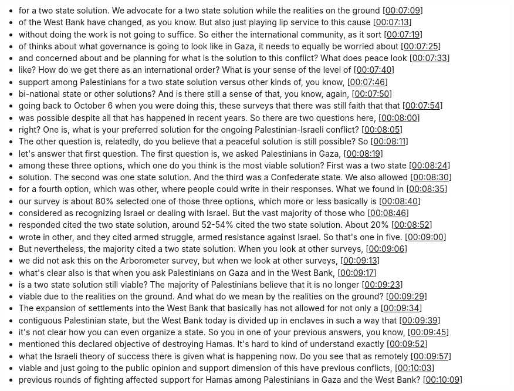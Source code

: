 *  for a two state solution. We advocate for a two state solution while the realities on the ground [[00:07:09](https://www.youtube.com/watch?v=3_pA25nSt2o&t=429.59999999999997s)]
*  of the West Bank have changed, as you know. But also just playing lip service to this cause [[00:07:13](https://www.youtube.com/watch?v=3_pA25nSt2o&t=433.84s)]
*  without doing the work is not going to suffice. So either the international community, as it sort [[00:07:19](https://www.youtube.com/watch?v=3_pA25nSt2o&t=439.52s)]
*  of thinks about what governance is going to look like in Gaza, it needs to equally be worried about [[00:07:25](https://www.youtube.com/watch?v=3_pA25nSt2o&t=445.44s)]
*  and concerned about and be planning for what is the solution to this conflict? What does peace look [[00:07:33](https://www.youtube.com/watch?v=3_pA25nSt2o&t=453.2s)]
*  like? How do we get there as an international order? What is your sense of the level of [[00:07:40](https://www.youtube.com/watch?v=3_pA25nSt2o&t=460.16s)]
*  support among Palestinians for a two state solution versus other kinds of, you know, [[00:07:46](https://www.youtube.com/watch?v=3_pA25nSt2o&t=466.24s)]
*  bi-national state or other solutions? And is there still a sense of that, you know, again, [[00:07:50](https://www.youtube.com/watch?v=3_pA25nSt2o&t=470.56s)]
*  going back to October 6 when you were doing this, these surveys that there was still faith that that [[00:07:54](https://www.youtube.com/watch?v=3_pA25nSt2o&t=474.8s)]
*  was possible despite all that has happened in recent years. So there are two questions here, [[00:08:00](https://www.youtube.com/watch?v=3_pA25nSt2o&t=480.0s)]
*  right? One is, what is your preferred solution for the ongoing Palestinian-Israeli conflict? [[00:08:05](https://www.youtube.com/watch?v=3_pA25nSt2o&t=485.28000000000003s)]
*  The other question is, relatedly, do you believe that a peaceful solution is still possible? So [[00:08:11](https://www.youtube.com/watch?v=3_pA25nSt2o&t=491.68s)]
*  let's answer that first question. The first question is, we asked Palestinians in Gaza, [[00:08:19](https://www.youtube.com/watch?v=3_pA25nSt2o&t=499.36s)]
*  among these three options, which one do you think is the most viable solution? First was a two state [[00:08:24](https://www.youtube.com/watch?v=3_pA25nSt2o&t=504.32s)]
*  solution. The second was one state solution. And the third was a Confederate state. We also allowed [[00:08:30](https://www.youtube.com/watch?v=3_pA25nSt2o&t=510.24s)]
*  for a fourth option, which was other, where people could write in their responses. What we found in [[00:08:35](https://www.youtube.com/watch?v=3_pA25nSt2o&t=515.12s)]
*  our survey is about 80% selected one of those three options, which more or less basically is [[00:08:40](https://www.youtube.com/watch?v=3_pA25nSt2o&t=520.48s)]
*  considered as recognizing Israel or dealing with Israel. But the vast majority of those who [[00:08:46](https://www.youtube.com/watch?v=3_pA25nSt2o&t=526.56s)]
*  responded cited the two state solution, around 52-54% cited the two state solution. About 20% [[00:08:52](https://www.youtube.com/watch?v=3_pA25nSt2o&t=532.7199999999999s)]
*  wrote in other, and they cited armed struggle, armed resistance against Israel. So that's one in five. [[00:09:00](https://www.youtube.com/watch?v=3_pA25nSt2o&t=540.3199999999999s)]
*  But nevertheless, the majority cited a two state solution. When you look at other surveys, [[00:09:06](https://www.youtube.com/watch?v=3_pA25nSt2o&t=546.56s)]
*  we did not ask this on the Arborometer survey, but when we look at other surveys, [[00:09:13](https://www.youtube.com/watch?v=3_pA25nSt2o&t=553.28s)]
*  what's clear also is that when you ask Palestinians on Gaza and in the West Bank, [[00:09:17](https://www.youtube.com/watch?v=3_pA25nSt2o&t=557.4399999999999s)]
*  is a two state solution still viable? The majority of Palestinians believe that it is no longer [[00:09:23](https://www.youtube.com/watch?v=3_pA25nSt2o&t=563.28s)]
*  viable due to the realities on the ground. And what do we mean by the realities on the ground? [[00:09:29](https://www.youtube.com/watch?v=3_pA25nSt2o&t=569.8399999999999s)]
*  The expansion of settlements into the West Bank that basically has not allowed for not only a [[00:09:34](https://www.youtube.com/watch?v=3_pA25nSt2o&t=574.64s)]
*  contiguous Palestinian state, but the West Bank today is divided up in enclaves in such a way that [[00:09:39](https://www.youtube.com/watch?v=3_pA25nSt2o&t=579.2s)]
*  it's not clear how you can even organize a state. So you in one of your previous answers, you know, [[00:09:45](https://www.youtube.com/watch?v=3_pA25nSt2o&t=585.2800000000001s)]
*  mentioned this declared objective of destroying Hamas. It's hard to kind of understand exactly [[00:09:52](https://www.youtube.com/watch?v=3_pA25nSt2o&t=592.1600000000001s)]
*  what the Israeli theory of success there is given what is happening now. Do you see that as remotely [[00:09:57](https://www.youtube.com/watch?v=3_pA25nSt2o&t=597.36s)]
*  viable and just going to the public opinion and support dimension of this have previous conflicts, [[00:10:03](https://www.youtube.com/watch?v=3_pA25nSt2o&t=603.44s)]
*  previous rounds of fighting affected support for Hamas among Palestinians in Gaza and the West Bank? [[00:10:09](https://www.youtube.com/watch?v=3_pA25nSt2o&t=609.84s)]